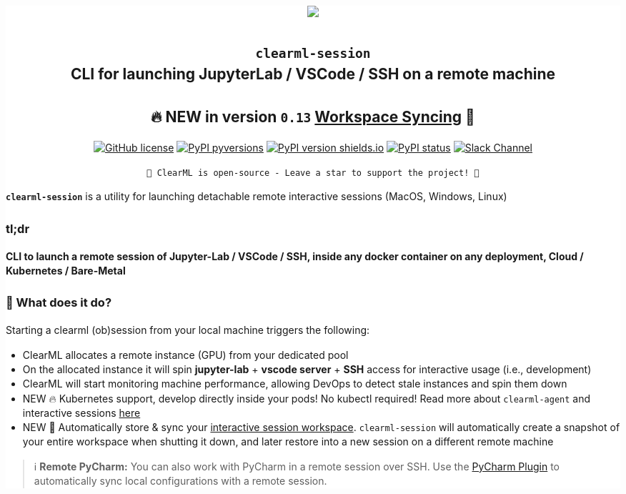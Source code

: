 <div align="center">

<a href="https://app.clear.ml"><img src="https://github.com/allegroai/clearml/blob/master/docs/clearml-logo.svg?raw=true" width="250px"></a>

## **`clearml-session` </br> CLI for launching JupyterLab / VSCode / SSH on a remote machine**

## 🔥 NEW in version `0.13` [Workspace Syncing](#-store-and-synchronize-interactive-session-workspace) 🚀 


[![GitHub license](https://img.shields.io/github/license/allegroai/clearml-session.svg)](https://img.shields.io/github/license/allegroai/clearml-session.svg)
[![PyPI pyversions](https://img.shields.io/pypi/pyversions/clearml-session.svg)](https://img.shields.io/pypi/pyversions/clearml-session.svg)
[![PyPI version shields.io](https://img.shields.io/pypi/v/clearml-session.svg)](https://img.shields.io/pypi/v/clearml-session.svg)
[![PyPI status](https://img.shields.io/pypi/status/clearml-session.svg)](https://pypi.python.org/pypi/clearml-session/)
[![Slack Channel](https://img.shields.io/badge/slack-%23clearml--community-blueviolet?logo=slack)](https://joinslack.clear.ml)

`🌟 ClearML is open-source - Leave a star to support the project! 🌟`

</div>

**`clearml-session`** is a utility for launching detachable remote interactive sessions (MacOS, Windows, Linux)

### tl;dr 
**CLI to launch a remote session of Jupyter-Lab / VSCode / SSH, 
inside any docker container on any deployment, Cloud / Kubernetes / Bare-Metal**

### 🔰 What does it do?
Starting a clearml (ob)session from your local machine triggers the following:
- ClearML allocates a remote instance (GPU) from your dedicated pool
- On the allocated instance it will spin **jupyter-lab** + **vscode server** + **SSH** access for
interactive usage (i.e., development)
- ClearML will start monitoring machine performance, allowing DevOps to detect stale instances and spin them down
- NEW 🔥 Kubernetes support, develop directly inside your pods! No kubectl required! 
Read more about `clearml-agent` and interactive sessions [here](https://clear.ml/docs/latest/docs/clearml_agent/#kubernetes)   
- NEW 🎉 Automatically store & sync your [interactive session workspace](#-store-and-synchronize-interactive-session-workspace). 
`clearml-session` will automatically create a snapshot of your entire workspace when shutting it down, 
and later restore into a new session on a different remote machine

> ℹ️ **Remote PyCharm:** You can also work with PyCharm in a remote session over SSH. Use the [PyCharm Plugin](https://github.com/allegroai/clearml-pycharm-plugin) to automatically sync local configurations with a remote session.
